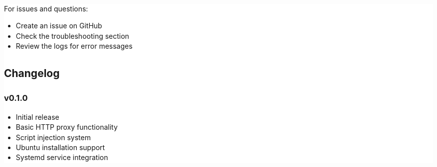 For issues and questions:
- Create an issue on GitHub
- Check the troubleshooting section
- Review the logs for error messages

## Changelog

### v0.1.0
- Initial release
- Basic HTTP proxy functionality
- Script injection system
- Ubuntu installation support
- Systemd service integration